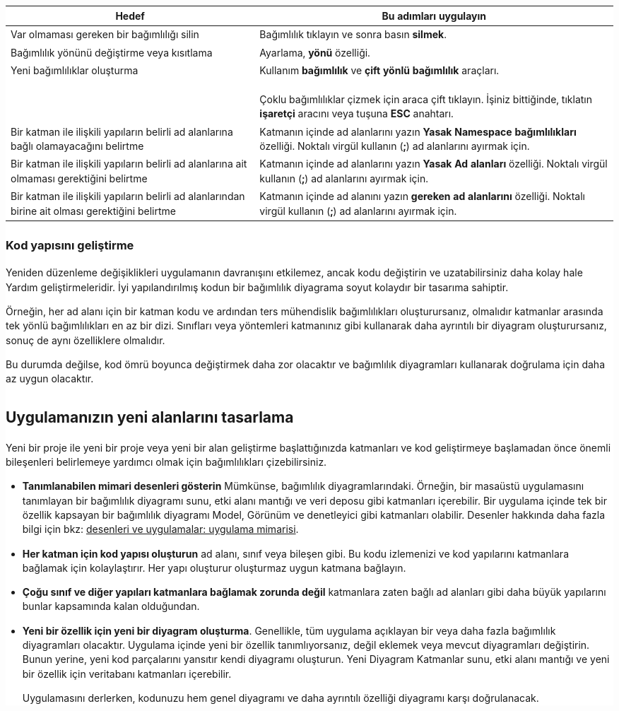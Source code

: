 |**Hedef**|**Bu adımları uygulayın**|  
|------------|-----------------------------|  
|Var olmaması gereken bir bağımlılığı silin|Bağımlılık tıklayın ve sonra basın **silmek**.|  
|Bağımlılık yönünü değiştirme veya kısıtlama|Ayarlama, **yönü** özelliği.|  
|Yeni bağımlılıklar oluşturma|Kullanım **bağımlılık** ve **çift yönlü bağımlılık** araçları.<br /><br /> Çoklu bağımlılıklar çizmek için araca çift tıklayın. İşiniz bittiğinde, tıklatın **işaretçi** aracını veya tuşuna **ESC** anahtarı.|  
|Bir katman ile ilişkili yapıların belirli ad alanlarına bağlı olamayacağını belirtme|Katmanın içinde ad alanlarını yazın **Yasak Namespace bağımlılıkları** özelliği. Noktalı virgül kullanın (**;**) ad alanlarını ayırmak için.|  
|Bir katman ile ilişkili yapıların belirli ad alanlarına ait olmaması gerektiğini belirtme|Katmanın içinde ad alanlarını yazın **Yasak Ad alanları** özelliği. Noktalı virgül kullanın (**;**) ad alanlarını ayırmak için.|  
|Bir katman ile ilişkili yapıların belirli ad alanlarından birine ait olması gerektiğini belirtme|Katmanın içinde ad alanını yazın **gereken ad alanlarını** özelliği. Noktalı virgül kullanın (**;**) ad alanlarını ayırmak için.|  
  
###  <a name="Improving"></a>Kod yapısını geliştirme  
 Yeniden düzenleme değişiklikleri uygulamanın davranışını etkilemez, ancak kodu değiştirin ve uzatabilirsiniz daha kolay hale Yardım geliştirmeleridir. İyi yapılandırılmış kodun bir bağımlılık diyagrama soyut kolaydır bir tasarıma sahiptir.  
  
 Örneğin, her ad alanı için bir katman kodu ve ardından ters mühendislik bağımlılıkları oluşturursanız, olmalıdır katmanlar arasında tek yönlü bağımlılıkları en az bir dizi. Sınıfları veya yöntemleri katmanınız gibi kullanarak daha ayrıntılı bir diyagram oluşturursanız, sonuç de aynı özelliklere olmalıdır.  
  
 Bu durumda değilse, kod ömrü boyunca değiştirmek daha zor olacaktır ve bağımlılık diyagramları kullanarak doğrulama için daha az uygun olacaktır.  
  
##  <a name="NewAreas"></a>Uygulamanızın yeni alanlarını tasarlama  
 Yeni bir proje ile yeni bir proje veya yeni bir alan geliştirme başlattığınızda katmanları ve kod geliştirmeye başlamadan önce önemli bileşenleri belirlemeye yardımcı olmak için bağımlılıkları çizebilirsiniz.  
  
-   **Tanımlanabilen mimari desenleri gösterin** Mümkünse, bağımlılık diyagramlarındaki. Örneğin, bir masaüstü uygulamasını tanımlayan bir bağımlılık diyagramı sunu, etki alanı mantığı ve veri deposu gibi katmanları içerebilir. Bir uygulama içinde tek bir özellik kapsayan bir bağımlılık diyagramı Model, Görünüm ve denetleyici gibi katmanları olabilir. Desenler hakkında daha fazla bilgi için bkz: [desenleri ve uygulamalar: uygulama mimarisi](http://go.microsoft.com/fwlink/?LinkId=145794).  
  
-   **Her katman için kod yapısı oluşturun** ad alanı, sınıf veya bileşen gibi. Bu kodu izlemenizi ve kod yapılarını katmanlara bağlamak için kolaylaştırır. Her yapı oluşturur oluşturmaz uygun katmana bağlayın.  
  
-   **Çoğu sınıf ve diğer yapıları katmanlara bağlamak zorunda değil** katmanlara zaten bağlı ad alanları gibi daha büyük yapılarını bunlar kapsamında kalan olduğundan.  
  
-   **Yeni bir özellik için yeni bir diyagram oluşturma**. Genellikle, tüm uygulama açıklayan bir veya daha fazla bağımlılık diyagramları olacaktır. Uygulama içinde yeni bir özellik tanımlıyorsanız, değil eklemek veya mevcut diyagramları değiştirin. Bunun yerine, yeni kod parçalarını yansıtır kendi diyagramı oluşturun. Yeni Diyagram Katmanlar sunu, etki alanı mantığı ve yeni bir özellik için veritabanı katmanları içerebilir.  
  
     Uygulamasını derlerken, kodunuzu hem genel diyagramı ve daha ayrıntılı özelliği diyagramı karşı doğrulanacak.  
  